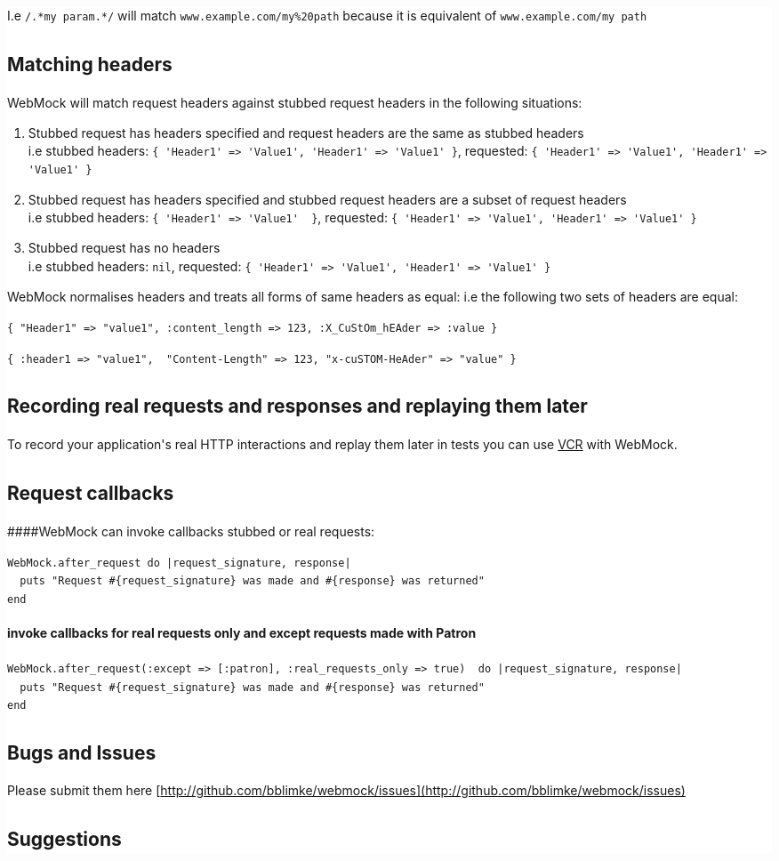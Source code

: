 I.e `/.*my param.*/` will match `www.example.com/my%20path` because it is equivalent of `www.example.com/my path`


## Matching headers

WebMock will match request headers against stubbed request headers in the following situations:

1. Stubbed request has headers specified and request headers are the same as stubbed headers <br/>
i.e stubbed headers: `{ 'Header1' => 'Value1', 'Header1' => 'Value1' }`, requested: `{ 'Header1' => 'Value1', 'Header1' => 'Value1' }`

2. Stubbed request has headers specified and stubbed request headers are a subset of request headers <br/>
i.e stubbed headers: `{ 'Header1' => 'Value1'  }`, requested: `{ 'Header1' => 'Value1', 'Header1' => 'Value1' }`

3. Stubbed request has no headers <br/>
i.e stubbed headers: `nil`, requested: `{ 'Header1' => 'Value1', 'Header1' => 'Value1' }`

WebMock normalises headers and treats all forms of same headers as equal:
i.e the following two sets of headers are equal:

`{ "Header1" => "value1", :content_length => 123, :X_CuStOm_hEAder => :value }`

`{ :header1 => "value1",  "Content-Length" => 123, "x-cuSTOM-HeAder" => "value" }`

## Recording real requests and responses and replaying them later

To record your application's real HTTP interactions and replay them later in tests you can use [VCR](https://github.com/vcr/vcr) with WebMock.

## Request callbacks

####WebMock can invoke callbacks stubbed or real requests:

    WebMock.after_request do |request_signature, response|
      puts "Request #{request_signature} was made and #{response} was returned"
    end

#### invoke callbacks for real requests only and except requests made with Patron

    WebMock.after_request(:except => [:patron], :real_requests_only => true)  do |request_signature, response|
      puts "Request #{request_signature} was made and #{response} was returned"
    end

## Bugs and Issues

Please submit them here [http://github.com/bblimke/webmock/issues](http://github.com/bblimke/webmock/issues)

## Suggestions
